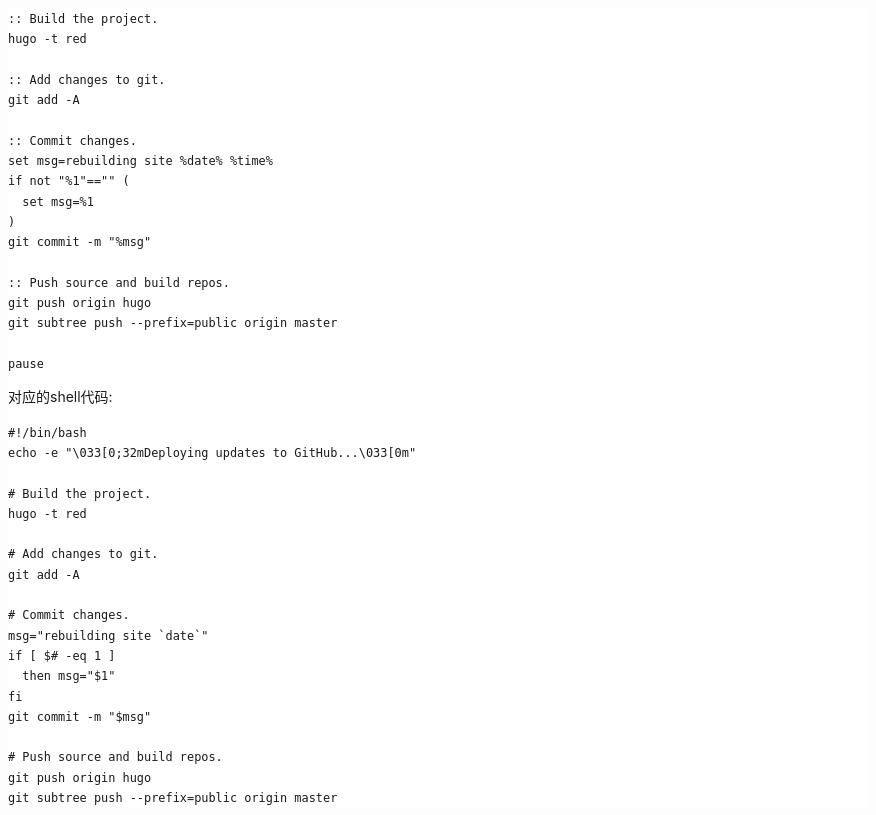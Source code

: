 	:: Build the project.
	hugo -t red

	:: Add changes to git.
	git add -A

	:: Commit changes.
	set msg=rebuilding site %date% %time%
	if not "%1"=="" (
	  set msg=%1
	)
	git commit -m "%msg"

	:: Push source and build repos.
	git push origin hugo
	git subtree push --prefix=public origin master

	pause

对应的shell代码:

	#!/bin/bash
	echo -e "\033[0;32mDeploying updates to GitHub...\033[0m"

	# Build the project.
	hugo -t red

	# Add changes to git.
	git add -A

	# Commit changes.
	msg="rebuilding site `date`"
	if [ $# -eq 1 ]
	  then msg="$1"
	fi
	git commit -m "$msg"

	# Push source and build repos.
	git push origin hugo
	git subtree push --prefix=public origin master


